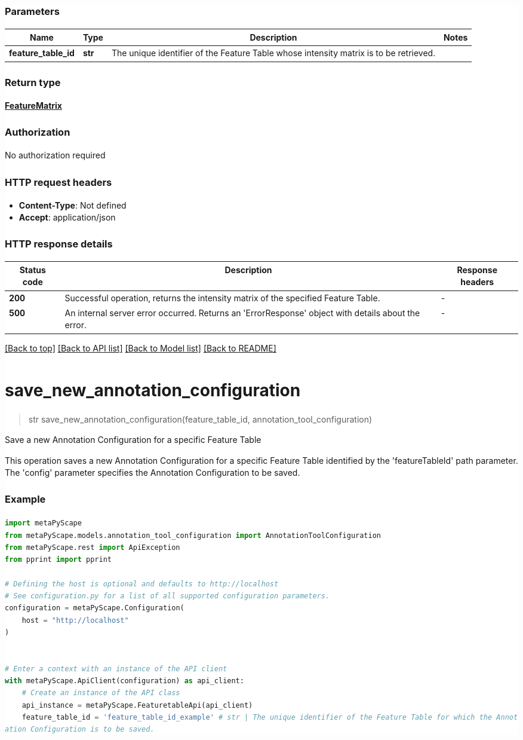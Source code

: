 

### Parameters


Name | Type | Description  | Notes
------------- | ------------- | ------------- | -------------
 **feature_table_id** | **str**| The unique identifier of the Feature Table whose intensity matrix is to be retrieved. | 

### Return type

[**FeatureMatrix**](FeatureMatrix.md)

### Authorization

No authorization required

### HTTP request headers

 - **Content-Type**: Not defined
 - **Accept**: application/json

### HTTP response details

| Status code | Description | Response headers |
|-------------|-------------|------------------|
**200** | Successful operation, returns the intensity matrix of the specified Feature Table. |  -  |
**500** | An internal server error occurred. Returns an &#39;ErrorResponse&#39; object with details about the error. |  -  |

[[Back to top]](#) [[Back to API list]](../README.md#documentation-for-api-endpoints) [[Back to Model list]](../README.md#documentation-for-models) [[Back to README]](../README.md)

# **save_new_annotation_configuration**
> str save_new_annotation_configuration(feature_table_id, annotation_tool_configuration)

Save a new Annotation Configuration for a specific Feature Table

This operation saves a new Annotation Configuration for a specific Feature Table identified by the 'featureTableId' path parameter. The 'config' parameter specifies the Annotation Configuration to be saved.

### Example


```python
import metaPyScape
from metaPyScape.models.annotation_tool_configuration import AnnotationToolConfiguration
from metaPyScape.rest import ApiException
from pprint import pprint

# Defining the host is optional and defaults to http://localhost
# See configuration.py for a list of all supported configuration parameters.
configuration = metaPyScape.Configuration(
    host = "http://localhost"
)


# Enter a context with an instance of the API client
with metaPyScape.ApiClient(configuration) as api_client:
    # Create an instance of the API class
    api_instance = metaPyScape.FeaturetableApi(api_client)
    feature_table_id = 'feature_table_id_example' # str | The unique identifier of the Feature Table for which the Annotation Configuration is to be saved.
```